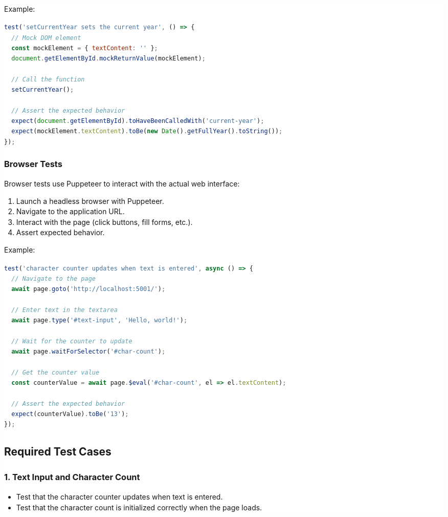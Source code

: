 Example:

```javascript
test('setCurrentYear sets the current year', () => {
  // Mock DOM element
  const mockElement = { textContent: '' };
  document.getElementById.mockReturnValue(mockElement);
  
  // Call the function
  setCurrentYear();
  
  // Assert the expected behavior
  expect(document.getElementById).toHaveBeenCalledWith('current-year');
  expect(mockElement.textContent).toBe(new Date().getFullYear().toString());
});
```

### Browser Tests

Browser tests use Puppeteer to interact with the actual web interface:

1. Launch a headless browser with Puppeteer.
2. Navigate to the application URL.
3. Interact with the page (click buttons, fill forms, etc.).
4. Assert expected behavior.

Example:

```javascript
test('character counter updates when text is entered', async () => {
  // Navigate to the page
  await page.goto('http://localhost:5001/');
  
  // Enter text in the textarea
  await page.type('#text-input', 'Hello, world!');
  
  // Wait for the counter to update
  await page.waitForSelector('#char-count');
  
  // Get the counter value
  const counterValue = await page.$eval('#char-count', el => el.textContent);
  
  // Assert the expected behavior
  expect(counterValue).toBe('13');
});
```

## Required Test Cases

### 1. Text Input and Character Count

- Test that the character counter updates when text is entered.
- Test that the character count is initialized correctly when the page loads.
